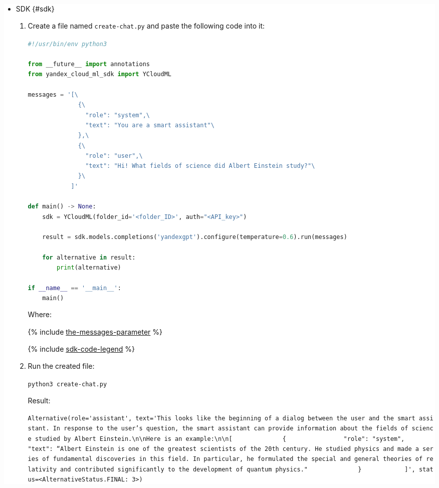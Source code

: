 - SDK {#sdk}

  1. Create a file named `create-chat.py` and paste the following code into it:

      ```python
      #!/usr/bin/env python3

      from __future__ import annotations
      from yandex_cloud_ml_sdk import YCloudML

      messages = '[\
                    {\
                      "role": "system",\
                      "text": "You are a smart assistant"\
                    },\
                    {\
                      "role": "user",\
                      "text": "Hi! What fields of science did Albert Einstein study?"\
                    }\
                  ]'

      def main() -> None:
          sdk = YCloudML(folder_id='<folder_ID>', auth="<API_key>")

          result = sdk.models.completions('yandexgpt').configure(temperature=0.6).run(messages)

          for alternative in result:
              print(alternative)

      if __name__ == '__main__':
          main()
      ```

      Where:

      {% include [the-messages-parameter](../../../_includes/foundation-models/yandexgpt/the-messages-parameter.md) %}

      {% include [sdk-code-legend](../../../_includes/foundation-models/examples/sdk-code-legend.md) %}

  1. Run the created file:

      ```bash
      python3 create-chat.py
      ```

      Result:

      ```text
      Alternative(role='assistant', text='This looks like the beginning of a dialog between the user and the smart assistant. In response to the user’s question, the smart assistant can provide information about the fields of science studied by Albert Einstein.\n\nHere is an example:\n\n[              {                "role": "system",                "text": “Albert Einstein is one of the greatest scientists of the 20th century. He studied physics and made a series of fundamental discoveries in this field. In particular, he formulated the special and general theories of relativity and contributed significantly to the development of quantum physics."              }            ]', status=<AlternativeStatus.FINAL: 3>)
      ```
